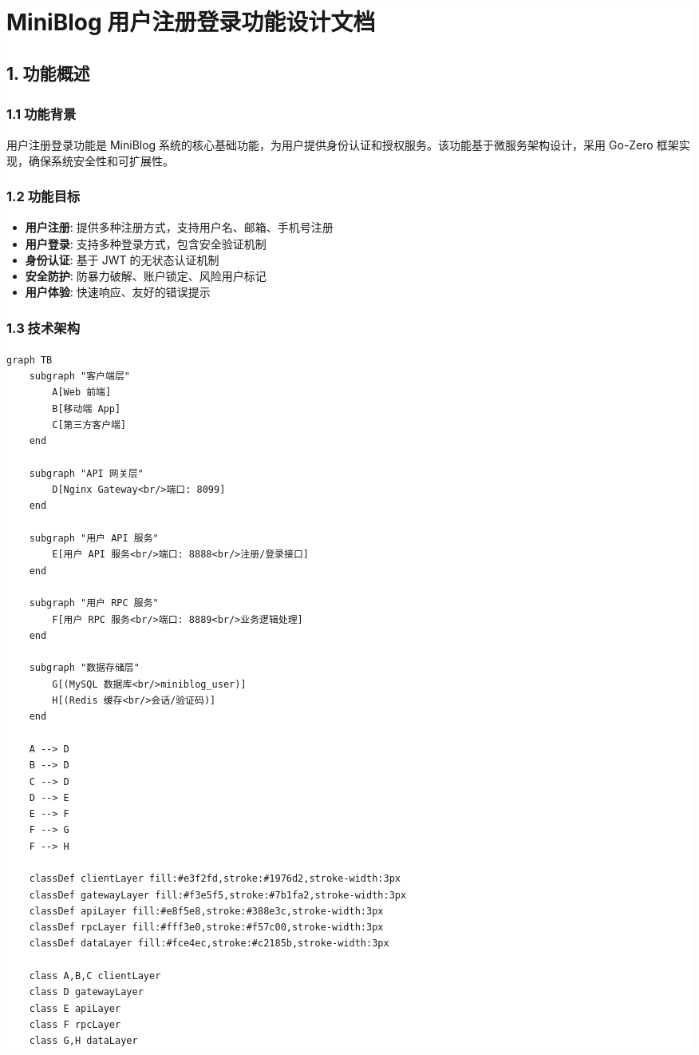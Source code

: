 # MiniBlog 用户注册登录功能设计文档

## 1. 功能概述

### 1.1 功能背景

用户注册登录功能是 MiniBlog 系统的核心基础功能，为用户提供身份认证和授权服务。该功能基于微服务架构设计，采用 Go-Zero 框架实现，确保系统安全性和可扩展性。

### 1.2 功能目标

- **用户注册**: 提供多种注册方式，支持用户名、邮箱、手机号注册
- **用户登录**: 支持多种登录方式，包含安全验证机制
- **身份认证**: 基于 JWT 的无状态认证机制
- **安全防护**: 防暴力破解、账户锁定、风险用户标记
- **用户体验**: 快速响应、友好的错误提示

### 1.3 技术架构

```mermaid
graph TB
    subgraph "客户端层"
        A[Web 前端]
        B[移动端 App]
        C[第三方客户端]
    end

    subgraph "API 网关层"
        D[Nginx Gateway<br/>端口: 8099]
    end

    subgraph "用户 API 服务"
        E[用户 API 服务<br/>端口: 8888<br/>注册/登录接口]
    end

    subgraph "用户 RPC 服务"
        F[用户 RPC 服务<br/>端口: 8889<br/>业务逻辑处理]
    end

    subgraph "数据存储层"
        G[(MySQL 数据库<br/>miniblog_user)]
        H[(Redis 缓存<br/>会话/验证码)]
    end

    A --> D
    B --> D
    C --> D
    D --> E
    E --> F
    F --> G
    F --> H

    classDef clientLayer fill:#e3f2fd,stroke:#1976d2,stroke-width:3px
    classDef gatewayLayer fill:#f3e5f5,stroke:#7b1fa2,stroke-width:3px
    classDef apiLayer fill:#e8f5e8,stroke:#388e3c,stroke-width:3px
    classDef rpcLayer fill:#fff3e0,stroke:#f57c00,stroke-width:3px
    classDef dataLayer fill:#fce4ec,stroke:#c2185b,stroke-width:3px

    class A,B,C clientLayer
    class D gatewayLayer
    class E apiLayer
    class F rpcLayer
    class G,H dataLayer
```